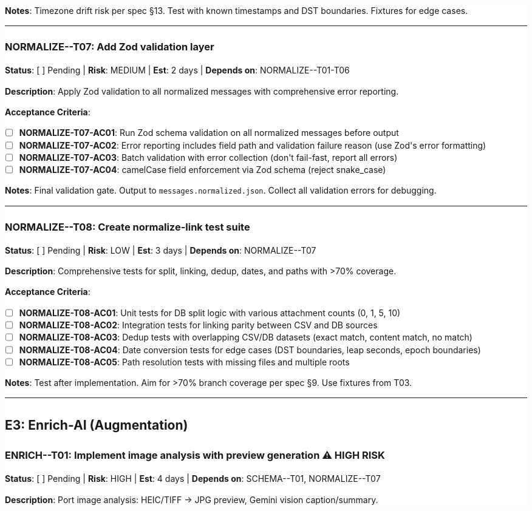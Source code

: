 **Notes**: Timezone drift risk per spec §13. Test with known timestamps and DST boundaries. Fixtures for edge cases.

---

### NORMALIZE--T07: Add Zod validation layer
**Status**: [ ] Pending | **Risk**: MEDIUM | **Est**: 2 days | **Depends on**: NORMALIZE--T01-T06

**Description**: Apply Zod validation to all normalized messages with comprehensive error reporting.

**Acceptance Criteria**:
- [ ] **NORMALIZE-T07-AC01**: Run Zod schema validation on all normalized messages before output
- [ ] **NORMALIZE-T07-AC02**: Error reporting includes field path and validation failure reason (use Zod's error formatting)
- [ ] **NORMALIZE-T07-AC03**: Batch validation with error collection (don't fail-fast, report all errors)
- [ ] **NORMALIZE-T07-AC04**: camelCase field enforcement via Zod schema (reject snake_case)

**Notes**: Final validation gate. Output to `messages.normalized.json`. Collect all validation errors for debugging.

---

### NORMALIZE--T08: Create normalize-link test suite
**Status**: [ ] Pending | **Risk**: LOW | **Est**: 3 days | **Depends on**: NORMALIZE--T07

**Description**: Comprehensive tests for split, linking, dedup, dates, and paths with >70% coverage.

**Acceptance Criteria**:
- [ ] **NORMALIZE-T08-AC01**: Unit tests for DB split logic with various attachment counts (0, 1, 5, 10)
- [ ] **NORMALIZE-T08-AC02**: Integration tests for linking parity between CSV and DB sources
- [ ] **NORMALIZE-T08-AC03**: Dedup tests with overlapping CSV/DB datasets (exact match, content match, no match)
- [ ] **NORMALIZE-T08-AC04**: Date conversion tests for edge cases (DST boundaries, leap seconds, epoch boundaries)
- [ ] **NORMALIZE-T08-AC05**: Path resolution tests with missing files and multiple roots

**Notes**: Test after implementation. Aim for >70% branch coverage per spec §9. Use fixtures from T03.

---

## E3: Enrich-AI (Augmentation)

### ENRICH--T01: Implement image analysis with preview generation ⚠️ HIGH RISK
**Status**: [ ] Pending | **Risk**: HIGH | **Est**: 4 days | **Depends on**: SCHEMA--T01, NORMALIZE--T07

**Description**: Port image analysis: HEIC/TIFF → JPG preview, Gemini vision caption/summary.
